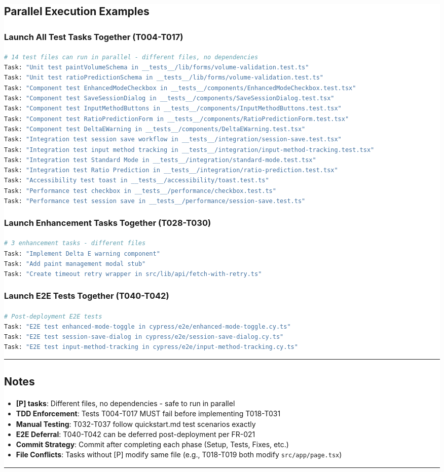 
## Parallel Execution Examples

### Launch All Test Tasks Together (T004-T017)
```bash
# 14 test files can run in parallel - different files, no dependencies
Task: "Unit test paintVolumeSchema in __tests__/lib/forms/volume-validation.test.ts"
Task: "Unit test ratioPredictionSchema in __tests__/lib/forms/volume-validation.test.ts"
Task: "Component test EnhancedModeCheckbox in __tests__/components/EnhancedModeCheckbox.test.tsx"
Task: "Component test SaveSessionDialog in __tests__/components/SaveSessionDialog.test.tsx"
Task: "Component test InputMethodButtons in __tests__/components/InputMethodButtons.test.tsx"
Task: "Component test RatioPredictionForm in __tests__/components/RatioPredictionForm.test.tsx"
Task: "Component test DeltaEWarning in __tests__/components/DeltaEWarning.test.tsx"
Task: "Integration test session save workflow in __tests__/integration/session-save.test.tsx"
Task: "Integration test input method tracking in __tests__/integration/input-method-tracking.test.tsx"
Task: "Integration test Standard Mode in __tests__/integration/standard-mode.test.tsx"
Task: "Integration test Ratio Prediction in __tests__/integration/ratio-prediction.test.tsx"
Task: "Accessibility test toast in __tests__/accessibility/toast.test.ts"
Task: "Performance test checkbox in __tests__/performance/checkbox.test.ts"
Task: "Performance test session save in __tests__/performance/session-save.test.ts"
```

### Launch Enhancement Tasks Together (T028-T030)
```bash
# 3 enhancement tasks - different files
Task: "Implement Delta E warning component"
Task: "Add paint management modal stub"
Task: "Create timeout retry wrapper in src/lib/api/fetch-with-retry.ts"
```

### Launch E2E Tests Together (T040-T042)
```bash
# Post-deployment E2E tests
Task: "E2E test enhanced-mode-toggle in cypress/e2e/enhanced-mode-toggle.cy.ts"
Task: "E2E test session-save-dialog in cypress/e2e/session-save-dialog.cy.ts"
Task: "E2E test input-method-tracking in cypress/e2e/input-method-tracking.cy.ts"
```

---

## Notes

- **[P] tasks**: Different files, no dependencies - safe to run in parallel
- **TDD Enforcement**: Tests T004-T017 MUST fail before implementing T018-T031
- **Manual Testing**: T032-T037 follow quickstart.md test scenarios exactly
- **E2E Deferral**: T040-T042 can be deferred post-deployment per FR-021
- **Commit Strategy**: Commit after completing each phase (Setup, Tests, Fixes, etc.)
- **File Conflicts**: Tasks without [P] modify same file (e.g., T018-T019 both modify `src/app/page.tsx`)

---